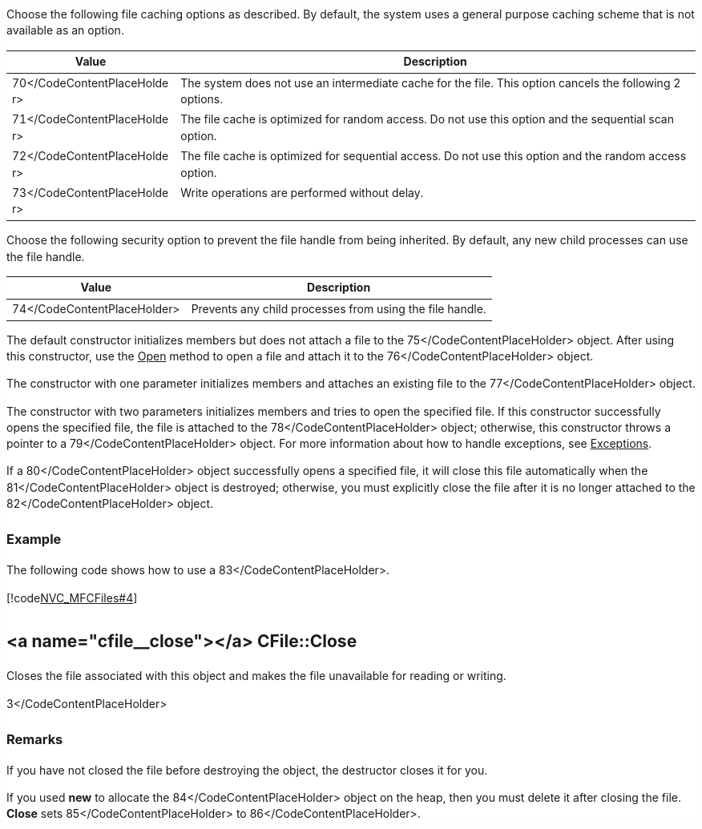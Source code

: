  Choose the following file caching options as described. By default, the system uses a general purpose caching scheme that is not available as an option.  
  
|Value|Description|  
|-----------|-----------------|  
|<CodeContentPlaceHolder>70\</CodeContentPlaceHolder>|The system does not use an intermediate cache for the file. This option cancels the following 2 options.|  
|<CodeContentPlaceHolder>71\</CodeContentPlaceHolder>|The file cache is optimized for random access. Do not use this option and the sequential scan option.|  
|<CodeContentPlaceHolder>72\</CodeContentPlaceHolder>|The file cache is optimized for sequential access. Do not use this option and the random access option.|  
|<CodeContentPlaceHolder>73\</CodeContentPlaceHolder>|Write operations are performed without delay.|  
  
 Choose the following security option to prevent the file handle from being inherited. By default, any new child processes can use the file handle.  
  
|Value|Description|  
|-----------|-----------------|  
|<CodeContentPlaceHolder>74\</CodeContentPlaceHolder>|Prevents any child processes from using the file handle.|  
  
 The default constructor initializes members but does not attach a file to the <CodeContentPlaceHolder>75\</CodeContentPlaceHolder> object. After using this constructor, use the [Open](#cfile__open) method to open a file and attach it to the <CodeContentPlaceHolder>76\</CodeContentPlaceHolder> object.  
  
 The constructor with one parameter initializes members and attaches an existing file to the <CodeContentPlaceHolder>77\</CodeContentPlaceHolder> object.  
  
 The constructor with two parameters initializes members and tries to open the specified file. If this constructor successfully opens the specified file, the file is attached to the <CodeContentPlaceHolder>78\</CodeContentPlaceHolder> object; otherwise, this constructor throws a pointer to a <CodeContentPlaceHolder>79\</CodeContentPlaceHolder> object. For more information about how to handle exceptions, see [Exceptions](../vs140/exception-handling-in-mfc.md).  
  
 If a <CodeContentPlaceHolder>80\</CodeContentPlaceHolder> object successfully opens a specified file, it will close this file automatically when the <CodeContentPlaceHolder>81\</CodeContentPlaceHolder> object is destroyed; otherwise, you must explicitly close the file after it is no longer attached to the <CodeContentPlaceHolder>82\</CodeContentPlaceHolder> object.  
  
### Example  
 The following code shows how to use a <CodeContentPlaceHolder>83\</CodeContentPlaceHolder>.  
  
 [!code[NVC_MFCFiles#4](../vs140/codesnippet/CPP/cfile-class_2.cpp)]  
  
##  \<a name="cfile__close">\</a>  CFile::Close  
 Closes the file associated with this object and makes the file unavailable for reading or writing.  
  
<CodeContentPlaceHolder>3\</CodeContentPlaceHolder>  
### Remarks  
 If you have not closed the file before destroying the object, the destructor closes it for you.  
  
 If you used **new** to allocate the <CodeContentPlaceHolder>84\</CodeContentPlaceHolder> object on the heap, then you must delete it after closing the file. **Close** sets <CodeContentPlaceHolder>85\</CodeContentPlaceHolder> to <CodeContentPlaceHolder>86\</CodeContentPlaceHolder>.  
  